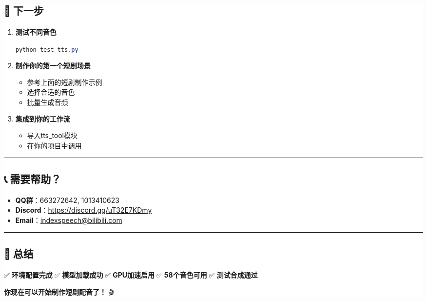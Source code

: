 
## 🎯 下一步

1. **测试不同音色**
   ```powershell
   python test_tts.py
   ```

2. **制作你的第一个短剧场景**
   - 参考上面的短剧制作示例
   - 选择合适的音色
   - 批量生成音频

3. **集成到你的工作流**
   - 导入tts_tool模块
   - 在你的项目中调用

---

## 📞 需要帮助？

- **QQ群**：663272642, 1013410623
- **Discord**：https://discord.gg/uT32E7KDmy
- **Email**：indexspeech@bilibili.com

---

## 🌟 总结

✅ **环境配置完成**
✅ **模型加载成功**
✅ **GPU加速启用**
✅ **58个音色可用**
✅ **测试合成通过**

**你现在可以开始制作短剧配音了！** 🎬
